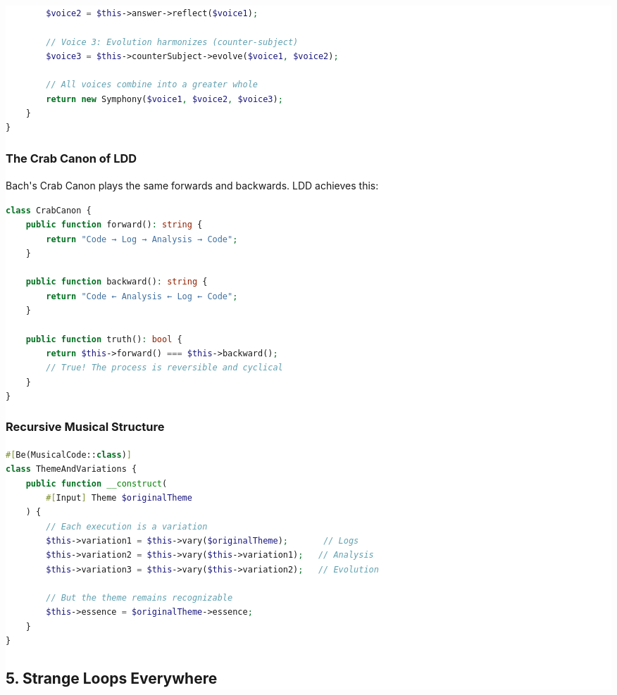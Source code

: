 ```php
        $voice2 = $this->answer->reflect($voice1);
        
        // Voice 3: Evolution harmonizes (counter-subject)
        $voice3 = $this->counterSubject->evolve($voice1, $voice2);
        
        // All voices combine into a greater whole
        return new Symphony($voice1, $voice2, $voice3);
    }
}
```

### The Crab Canon of LDD

Bach's Crab Canon plays the same forwards and backwards. LDD achieves this:

```php
class CrabCanon {
    public function forward(): string {
        return "Code → Log → Analysis → Code";
    }
    
    public function backward(): string {
        return "Code ← Analysis ← Log ← Code";
    }
    
    public function truth(): bool {
        return $this->forward() === $this->backward();
        // True! The process is reversible and cyclical
    }
}
```

### Recursive Musical Structure

```php
#[Be(MusicalCode::class)]
class ThemeAndVariations {
    public function __construct(
        #[Input] Theme $originalTheme
    ) {
        // Each execution is a variation
        $this->variation1 = $this->vary($originalTheme);       // Logs
        $this->variation2 = $this->vary($this->variation1);   // Analysis
        $this->variation3 = $this->vary($this->variation2);   // Evolution
        
        // But the theme remains recognizable
        $this->essence = $originalTheme->essence;
    }
}
```

## 5. Strange Loops Everywhere
